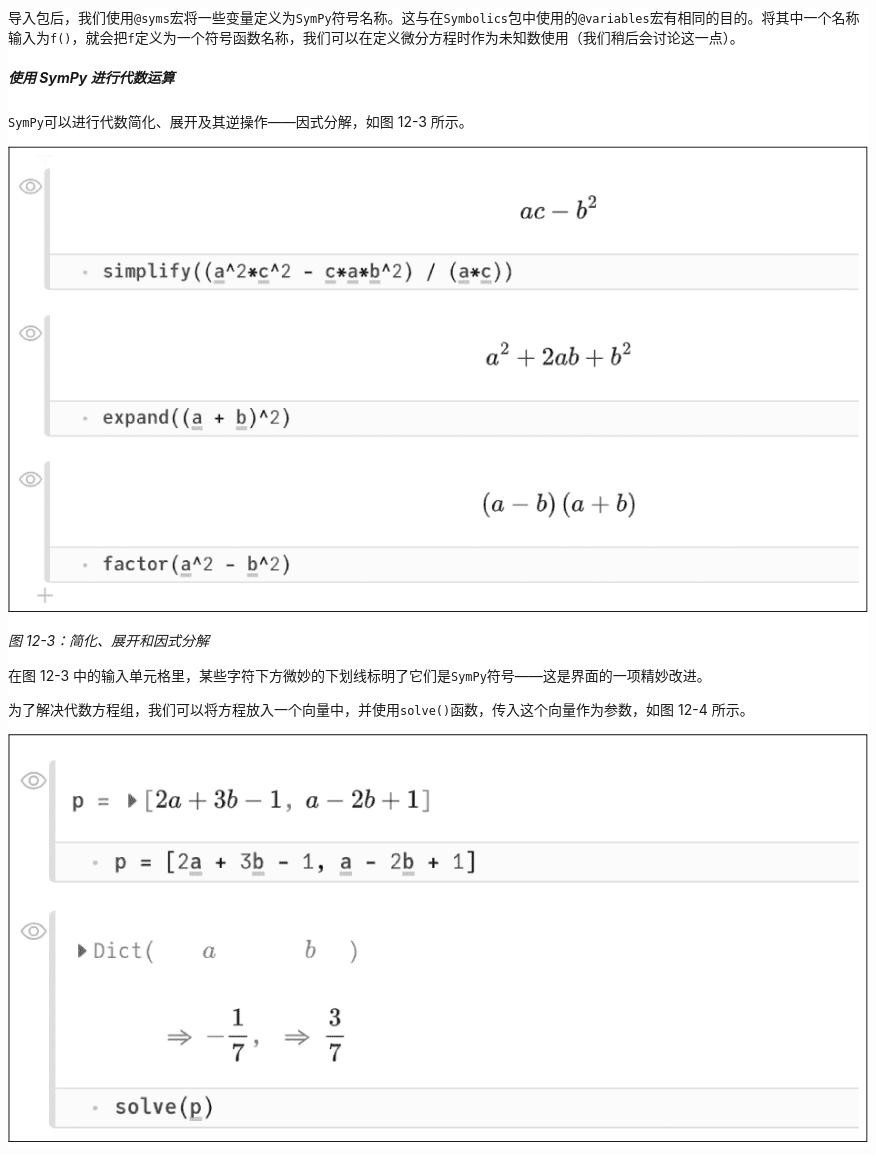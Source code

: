 导入包后，我们使用`@syms`宏将一些变量定义为`SymPy`符号名称。这与在`Symbolics`包中使用的`@variables`宏有相同的目的。将其中一个名称输入为`f()`，就会把`f`定义为一个符号函数名称，我们可以在定义微分方程时作为未知数使用（我们稍后会讨论这一点）。

##### **使用 SymPy 进行代数运算**

`SymPy`可以进行代数简化、展开及其逆操作——因式分解，如图 12-3 所示。

![图片](img/ch12fig03.jpg)

*图 12-3：简化、展开和因式分解*

在图 12-3 中的输入单元格里，某些字符下方微妙的下划线标明了它们是`SymPy`符号——这是界面的一项精妙改进。

为了解决代数方程组，我们可以将方程放入一个向量中，并使用`solve()`函数，传入这个向量作为参数，如图 12-4 所示。

![图片](img/ch12fig04.jpg)
